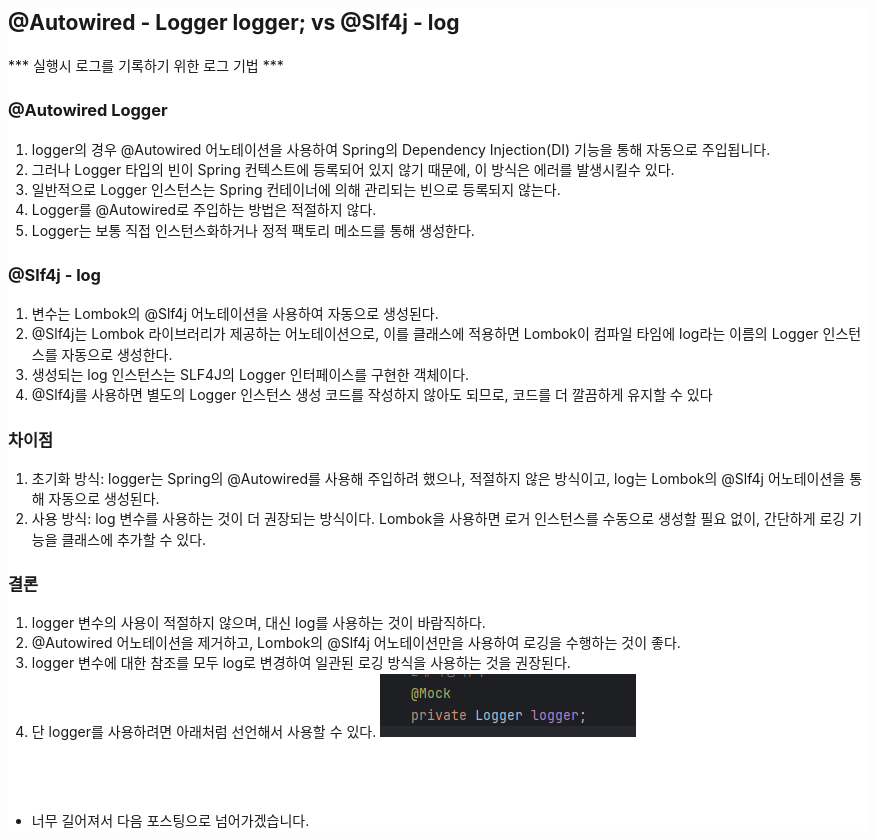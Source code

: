 ## @Autowired - Logger logger;  vs      @Slf4j - log
*** 실행시 로그를 기록하기 위한 로그 기법 ***
### @Autowired Logger
1. logger의 경우  @Autowired 어노테이션을 사용하여 Spring의 Dependency Injection(DI) 기능을 통해 자동으로 주입됩니다. 
2. 그러나 Logger 타입의 빈이 Spring 컨텍스트에 등록되어 있지 않기 때문에, 이 방식은 에러를 발생시킬수 있다. 
3. 일반적으로 Logger 인스턴스는 Spring 컨테이너에 의해 관리되는 빈으로 등록되지 않는다.
4. Logger를 @Autowired로 주입하는 방법은 적절하지 않다. 
5. Logger는 보통 직접 인스턴스화하거나 정적 팩토리 메소드를 통해 생성한다.

### @Slf4j - log 
1. 변수는 Lombok의 @Slf4j 어노테이션을 사용하여 자동으로 생성된다. 
3. @Slf4j는 Lombok 라이브러리가 제공하는 어노테이션으로, 이를 클래스에 적용하면 Lombok이 컴파일 타임에 log라는 이름의 Logger 인스턴스를 자동으로 생성한다.
2. 생성되는 log 인스턴스는 SLF4J의 Logger 인터페이스를 구현한 객체이다.
3. @Slf4j를 사용하면 별도의 Logger 인스턴스 생성 코드를 작성하지 않아도 되므로, 코드를 더 깔끔하게 유지할 수 있다

### 차이점
1. 초기화 방식: logger는 Spring의 @Autowired를 사용해 주입하려 했으나, 적절하지 않은 방식이고, log는 Lombok의 @Slf4j 어노테이션을 통해 자동으로 생성된다.
2. 사용 방식: log 변수를 사용하는 것이 더 권장되는 방식이다. Lombok을 사용하면 로거 인스턴스를 수동으로 생성할 필요 없이, 간단하게 로깅 기능을 클래스에 추가할 수 있다.

### 결론
1. logger 변수의 사용이 적절하지 않으며, 대신 log를 사용하는 것이 바람직하다. 
2. @Autowired 어노테이션을 제거하고, Lombok의 @Slf4j 어노테이션만을 사용하여 로깅을 수행하는 것이 좋다. 
3. logger 변수에 대한 참조를 모두 log로 변경하여 일관된 로깅 방식을 사용하는 것을 권장된다.
4. 단 logger를 사용하려면 아래처럼 선언해서 사용할 수 있다. 
![alt text](../../assets/img/study-img/TDD/TDD05.png)

<br><br>
- 너무 길어져서 다음 포스팅으로 넘어가겠습니다.